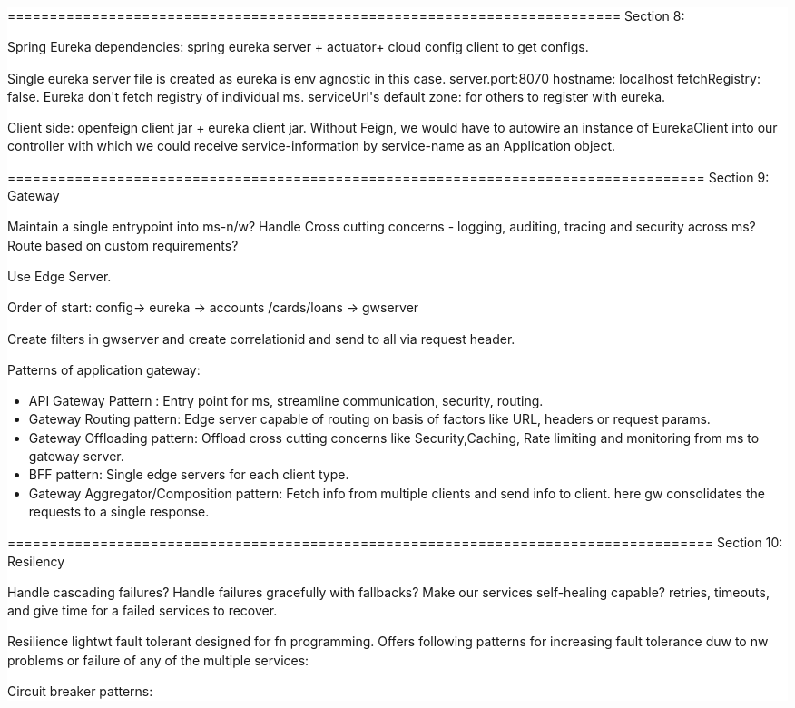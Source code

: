 =========================================================================
Section 8:

Spring Eureka dependencies:
spring eureka server + actuator+ cloud config client to get configs.

Single eureka server file is created as eureka is env agnostic in this case.
server.port:8070
hostname: localhost
fetchRegistry: false. Eureka don't fetch registry of individual ms.
serviceUrl's default zone: for others to register with eureka.

Client side: openfeign client jar + eureka client jar.
Without Feign, we would have to autowire an instance of EurekaClient into our controller with which we could
receive service-information by service-name as an Application object.

===================================================================================
Section 9: Gateway

Maintain a single entrypoint into ms-n/w?
Handle Cross cutting concerns - logging, auditing, tracing and security across ms?
Route based on custom requirements?

Use Edge Server.

Order of start:
config-> eureka -> accounts /cards/loans -> gwserver

Create filters in gwserver and create correlationid and send to all via request header.

Patterns of application gateway:

* API Gateway Pattern : Entry point for ms, streamline communication, security, routing.
* Gateway Routing pattern: Edge server capable of routing on basis of factors like URL, headers or request params.
* Gateway Offloading pattern: Offload cross cutting concerns like Security,Caching, Rate limiting and monitoring from
  ms to gateway server.
* BFF pattern: Single edge servers for each client type.
* Gateway Aggregator/Composition pattern: Fetch info from multiple clients and send info to client. here gw consolidates
  the requests to a single response.

====================================================================================
Section 10: Resilency

Handle cascading failures?
Handle failures gracefully with fallbacks?
Make our services self-healing capable? retries, timeouts, and give time for a failed services to recover.

Resilience lightwt fault tolerant designed for fn programming. Offers following patterns for increasing fault tolerance
duw to nw problems or failure of any of the multiple services:

Circuit breaker patterns:
